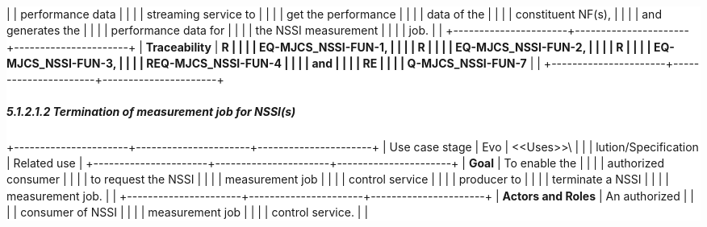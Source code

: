 |                      | performance data     |                      |
|                      | streaming service to |                      |
|                      | get the performance  |                      |
|                      | data of the          |                      |
|                      | constituent NF(s),   |                      |
|                      | and generates the    |                      |
|                      | performance data for |                      |
|                      | the NSSI measurement |                      |
|                      | job.                 |                      |
+----------------------+----------------------+----------------------+
| **Traceability**     | **R                  |                      |
|                      | EQ-MJCS\_NSSI-FUN-1, |                      |
|                      | R                    |                      |
|                      | EQ-MJCS\_NSSI-FUN-2, |                      |
|                      | R                    |                      |
|                      | EQ-MJCS\_NSSI-FUN-3, |                      |
|                      | REQ-MJCS\_NSSI-FUN-4 |                      |
|                      | and                  |                      |
|                      | RE                   |                      |
|                      | Q-MJCS\_NSSI-FUN-7** |                      |
+----------------------+----------------------+----------------------+

##### 5.1.2.1.2 Termination of measurement job for NSSI(s)

+----------------------+----------------------+----------------------+
| Use case stage       | Evo                  | \<\<Uses\>\>\        |
|                      | lution/Specification | Related use          |
+----------------------+----------------------+----------------------+
| **Goal**             | To enable the        |                      |
|                      | authorized consumer  |                      |
|                      | to request the NSSI  |                      |
|                      | measurement job      |                      |
|                      | control service      |                      |
|                      | producer to          |                      |
|                      | terminate a NSSI     |                      |
|                      | measurement job.     |                      |
+----------------------+----------------------+----------------------+
| **Actors and Roles** | An authorized        |                      |
|                      | consumer of NSSI     |                      |
|                      | measurement job      |                      |
|                      | control service.     |                      |